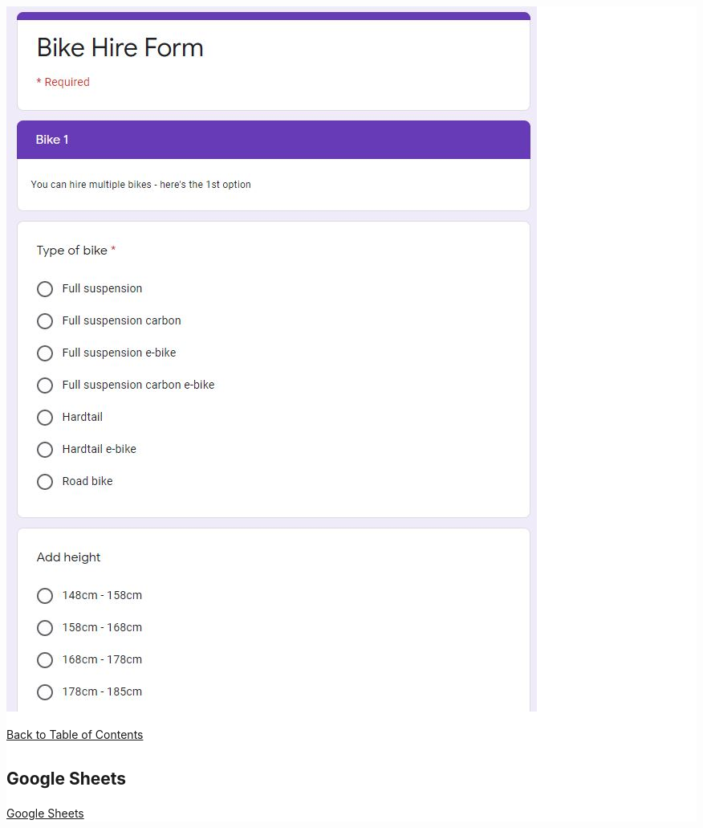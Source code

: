 ![Hire Form 2](assets/images/hire_form_2.JPG)

[Back to Table of Contents](#table-of-contents)

## Google Sheets
[Google Sheets](https://docs.google.com/spreadsheets/d/1OVm1E1Y4fHbadi8lmTDPpSb8AZ8jk7E__jBj3q6E0us/edit#gid=869283822)
